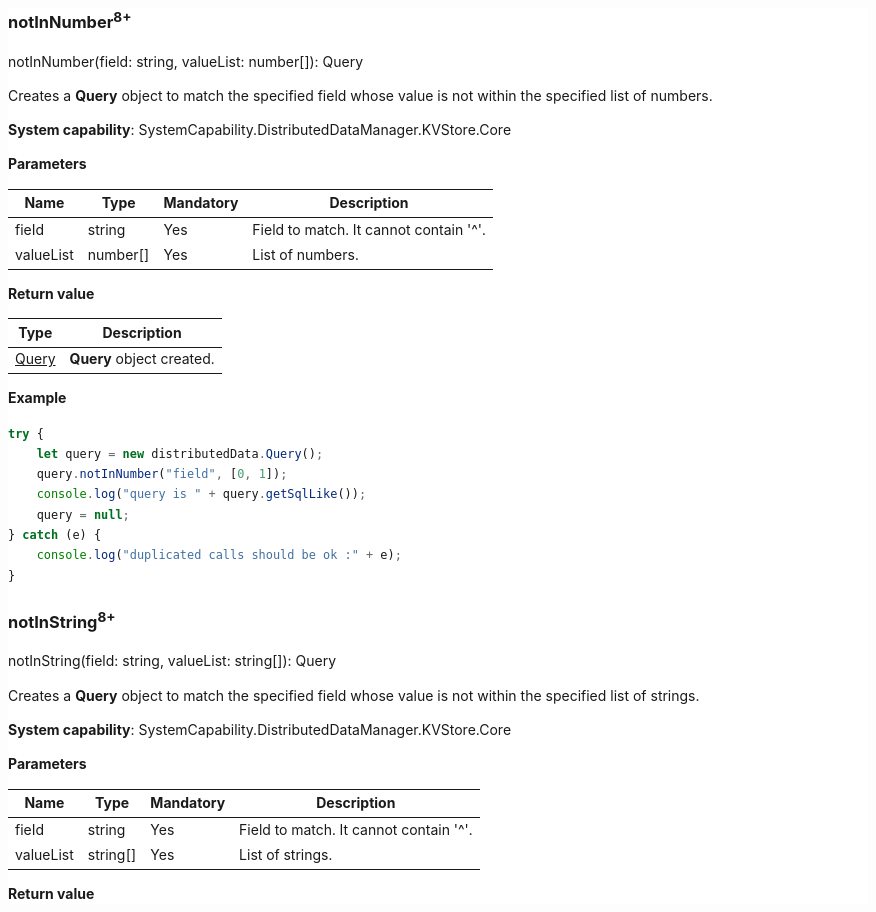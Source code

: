 
### notInNumber<sup>8+</sup>

notInNumber(field: string, valueList: number[]): Query

Creates a **Query** object to match the specified field whose value is not within the specified list of numbers.

**System capability**: SystemCapability.DistributedDataManager.KVStore.Core

**Parameters**

| Name | Type| Mandatory | Description                   |
| -----  | ------  | ----  | ----------------------- |
| fieId  | string  | Yes   |Field to match. It cannot contain '^'. |
| valueList  | number[]  | Yes   | List of numbers.|

**Return value**

| Type   | Description      |
| ------  | -------   |
| [Query](#query8) |**Query** object created.|

**Example**

```js
try {
    let query = new distributedData.Query();
    query.notInNumber("field", [0, 1]);
    console.log("query is " + query.getSqlLike());
    query = null;
} catch (e) {
    console.log("duplicated calls should be ok :" + e);
}
```


### notInString<sup>8+</sup>

notInString(field: string, valueList: string[]): Query

Creates a **Query** object to match the specified field whose value is not within the specified list of strings.

**System capability**: SystemCapability.DistributedDataManager.KVStore.Core

**Parameters**

| Name | Type| Mandatory | Description                   |
| -----  | ------  | ----  | ----------------------- |
| fieId  | string  | Yes   |Field to match. It cannot contain '^'. |
| valueList  | string[]  | Yes   | List of strings.|

**Return value**
